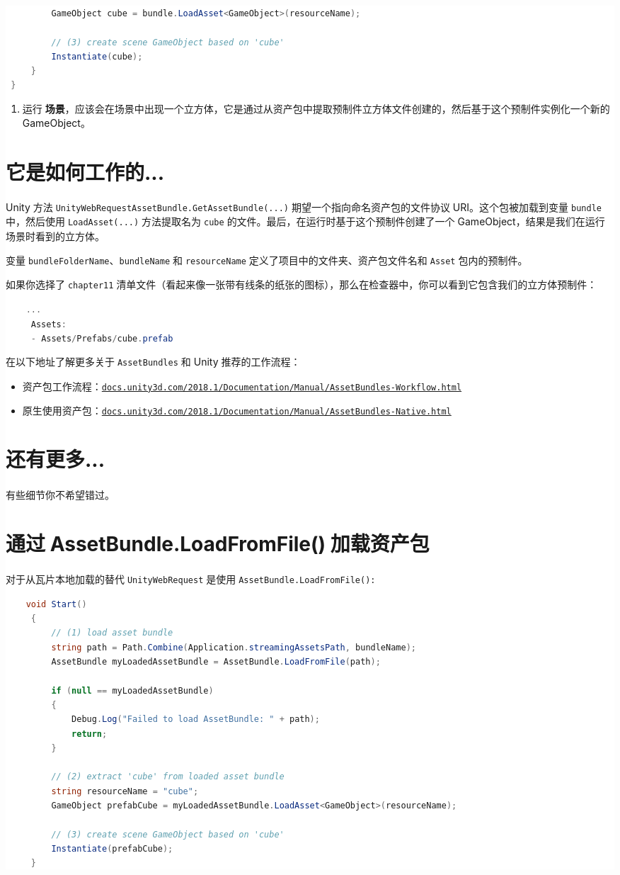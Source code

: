 ```cs
         GameObject cube = bundle.LoadAsset<GameObject>(resourceName);

         // (3) create scene GameObject based on 'cube'
         Instantiate(cube);
     }
 } 
```

1.  运行 **场景**，应该会在场景中出现一个立方体，它是通过从资产包中提取预制件立方体文件创建的，然后基于这个预制件实例化一个新的 GameObject。

# 它是如何工作的...

Unity 方法 `UnityWebRequestAssetBundle.GetAssetBundle(...)` 期望一个指向命名资产包的文件协议 URI。这个包被加载到变量 `bundle` 中，然后使用 `LoadAsset(...)` 方法提取名为 `cube` 的文件。最后，在运行时基于这个预制件创建了一个 GameObject，结果是我们在运行场景时看到的立方体。

变量 `bundleFolderName`、`bundleName` 和 `resourceName` 定义了项目中的文件夹、资产包文件名和 `Asset` 包内的预制件。

如果你选择了 `chapter11` 清单文件（看起来像一张带有线条的纸张的图标），那么在检查器中，你可以看到它包含我们的立方体预制件：

```cs
    ...
     Assets:
     - Assets/Prefabs/cube.prefab 
```

在以下地址了解更多关于 `AssetBundles` 和 Unity 推荐的工作流程：

+   资产包工作流程：[`docs.unity3d.com/2018.1/Documentation/Manual/AssetBundles-Workflow.html`](https://docs.unity3d.com/2018.1/Documentation/Manual/AssetBundles-Workflow.html)

+   原生使用资产包：[`docs.unity3d.com/2018.1/Documentation/Manual/AssetBundles-Native.html`](https://docs.unity3d.com/2018.1/Documentation/Manual/AssetBundles-Native.html)

# 还有更多...

有些细节你不希望错过。

# 通过 AssetBundle.LoadFromFile() 加载资产包

对于从瓦片本地加载的替代 `UnityWebRequest` 是使用 `AssetBundle.LoadFromFile():`

```cs
    void Start()
     {
         // (1) load asset bundle
         string path = Path.Combine(Application.streamingAssetsPath, bundleName);
         AssetBundle myLoadedAssetBundle = AssetBundle.LoadFromFile(path);

         if (null == myLoadedAssetBundle)
         {
             Debug.Log("Failed to load AssetBundle: " + path);
             return;
         }

         // (2) extract 'cube' from loaded asset bundle
         string resourceName = "cube";
         GameObject prefabCube = myLoadedAssetBundle.LoadAsset<GameObject>(resourceName);

         // (3) create scene GameObject based on 'cube'
         Instantiate(prefabCube);
     } 
```
